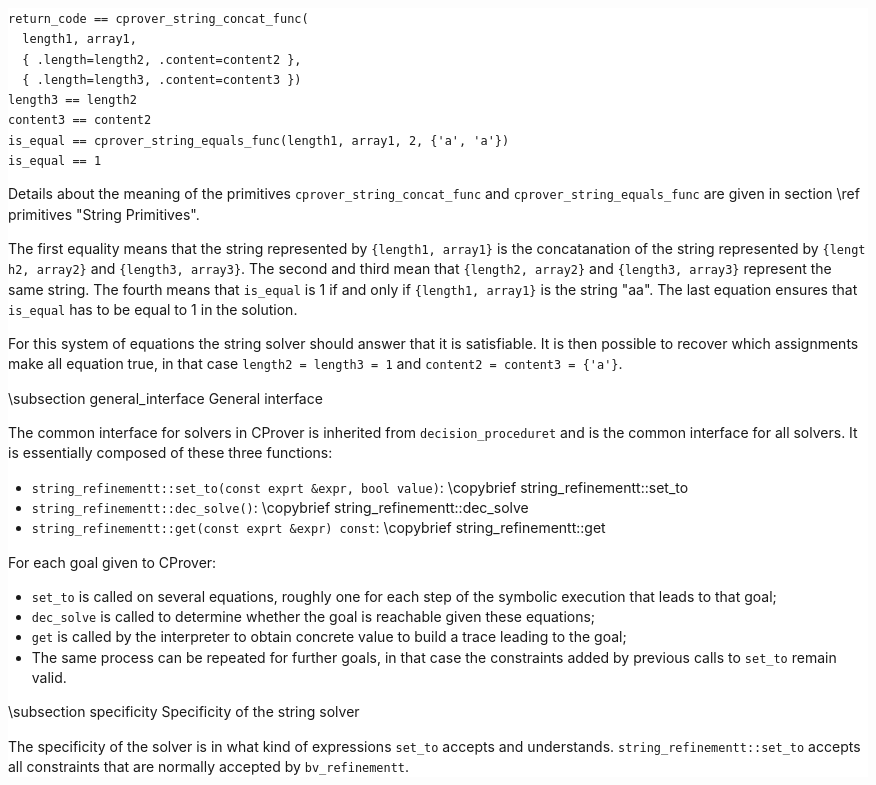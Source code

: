 ~~~~~
return_code == cprover_string_concat_func(
  length1, array1,
  { .length=length2, .content=content2 },
  { .length=length3, .content=content3 })
length3 == length2
content3 == content2
is_equal == cprover_string_equals_func(length1, array1, 2, {'a', 'a'})
is_equal == 1
~~~~~

Details about the meaning of the primitives `cprover_string_concat_func` and
`cprover_string_equals_func` are given in section \ref primitives "String Primitives".

The first equality means that the string represented by `{length1, array1}` is
the concatanation of the string represented by `{length2, array2}` and
`{length3, array3}`. The second and third mean that `{length2, array2}` and
`{length3, array3}` represent the same string. The fourth means that `is_equal`
is 1 if and only if `{length1, array1}` is the string "aa". The last equation
ensures that `is_equal` has to be equal to 1 in the solution.

For this system of equations the string solver should answer that it is
satisfiable. It is then possible to recover which assignments make all
equation true, in that case `length2 = length3 = 1` and
`content2 = content3 = {'a'}`.


\subsection general_interface General interface

The common interface for solvers in CProver is inherited from
`decision_proceduret` and is the common interface for all solvers.
It is essentially composed of these three functions:

  - `string_refinementt::set_to(const exprt &expr, bool value)`:
  \copybrief string_refinementt::set_to
  - `string_refinementt::dec_solve()`:
  \copybrief string_refinementt::dec_solve
  - `string_refinementt::get(const exprt &expr) const`:
  \copybrief string_refinementt::get

For each goal given to CProver:
  - `set_to` is called on several equations, roughly one for each step of the
    symbolic execution that leads to that goal;
  - `dec_solve` is called to determine whether the goal is reachable given these
    equations;
  - `get` is called by the interpreter to obtain concrete value to build a trace
    leading to the goal;
  - The same process can be repeated for further goals, in that case the
    constraints added by previous calls to `set_to` remain valid.

\subsection specificity Specificity of the string solver

The specificity of the solver is in what kind of expressions `set_to` accepts
and understands. `string_refinementt::set_to` accepts all constraints that are
normally accepted by `bv_refinementt`.
